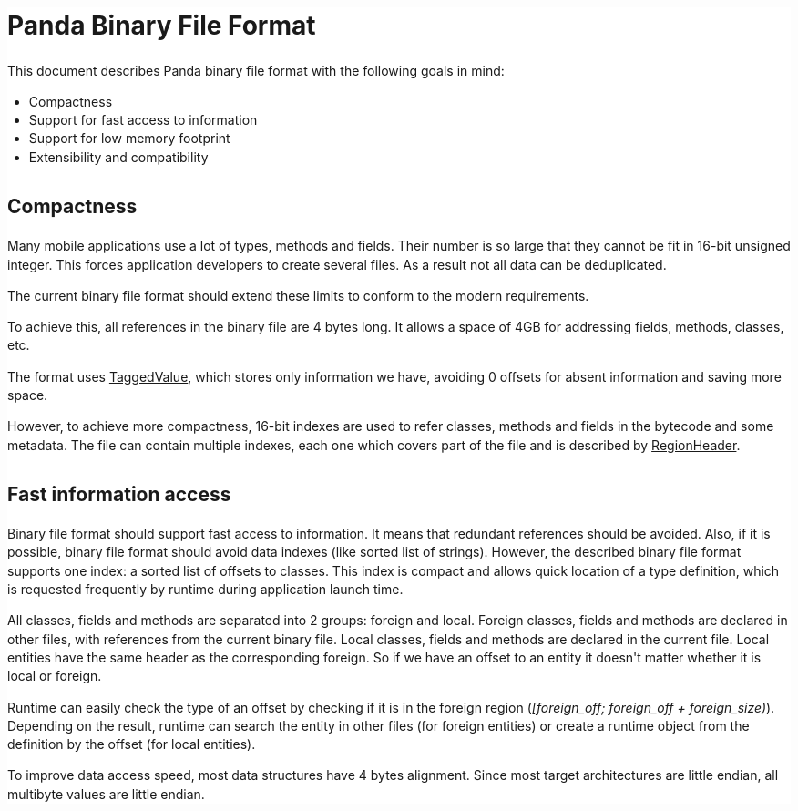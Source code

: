 # Panda Binary File Format

This document describes Panda binary file format with the following goals in mind:

* Compactness
* Support for fast access to information
* Support for low memory footprint
* Extensibility and compatibility

## Compactness

Many mobile applications use a lot of types, methods and fields. Their number is so large that they
cannot be fit in 16-bit unsigned integer. This forces application developers to create several files.
As a result not all data can be deduplicated.

The current binary file format should extend these limits to conform to the modern requirements.

To achieve this, all references in the binary file are 4 bytes long. It allows a space of 4GB
for addressing fields, methods, classes, etc.

The format uses [TaggedValue](#taggedvalue), which stores only information we have,
avoiding 0 offsets for absent information and saving more space.

However, to achieve more compactness, 16-bit indexes are used to refer classes, methods and fields in
the bytecode and some metadata. The file can contain multiple indexes, each one which covers part of
the file and is described by [RegionHeader](#regionheader).

## Fast information access

Binary file format should support fast access to information. It means that
redundant references should be avoided. Also, if it is possible, binary file format should avoid data
indexes (like sorted list of strings). However, the described binary file format supports one index:
a sorted list of offsets to classes. This index is compact and allows quick location of a type definition,
which is requested frequently by runtime during application launch time.

All classes, fields and methods are separated into 2 groups: foreign and local.
Foreign classes, fields and methods are declared in other files, with references from the
current binary file. Local classes, fields and methods are declared in the current file.
Local entities have the same header as the corresponding foreign. So
if we have an offset to an entity it doesn't matter whether it is local or foreign.

Runtime can easily check the type of an offset by checking if it is in the foreign region
(*\[foreign_off; foreign_off + foreign_size)*).
Depending on the result, runtime can search the entity in other files (for foreign entities)
or create a runtime object from the definition by the offset (for local entities).

To improve data access speed, most data structures have 4 bytes alignment.
Since most target architectures are little endian, all multibyte values are little endian.
